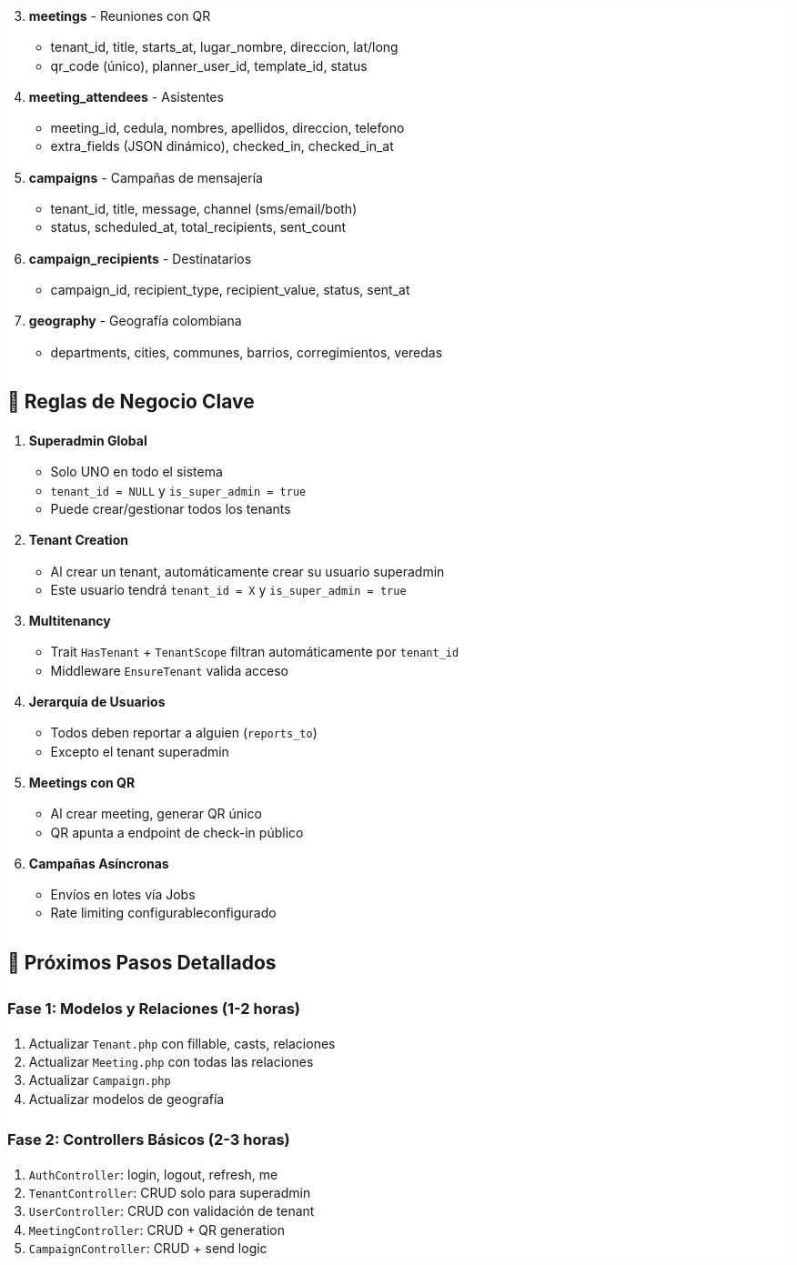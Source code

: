 3. **meetings** - Reuniones con QR
   - tenant_id, title, starts_at, lugar_nombre, direccion, lat/long
   - qr_code (único), planner_user_id, template_id, status

4. **meeting_attendees** - Asistentes
   - meeting_id, cedula, nombres, apellidos, direccion, telefono
   - extra_fields (JSON dinámico), checked_in, checked_in_at

5. **campaigns** - Campañas de mensajería
   - tenant_id, title, message, channel (sms/email/both)
   - status, scheduled_at, total_recipients, sent_count

6. **campaign_recipients** - Destinatarios
   - campaign_id, recipient_type, recipient_value, status, sent_at

7. **geography** - Geografía colombiana
   - departments, cities, communes, barrios, corregimientos, veredas

## 🎯 Reglas de Negocio Clave

1. **Superadmin Global**
   - Solo UNO en todo el sistema
   - `tenant_id = NULL` y `is_super_admin = true`
   - Puede crear/gestionar todos los tenants

2. **Tenant Creation**
   - Al crear un tenant, automáticamente crear su usuario superadmin
   - Este usuario tendrá `tenant_id = X` y `is_super_admin = true`

3. **Multitenancy**
   - Trait `HasTenant` + `TenantScope` filtran automáticamente por `tenant_id`
   - Middleware `EnsureTenant` valida acceso

4. **Jerarquía de Usuarios**
   - Todos deben reportar a alguien (`reports_to`)
   - Excepto el tenant superadmin

5. **Meetings con QR**
   - Al crear meeting, generar QR único
   - QR apunta a endpoint de check-in público

6. **Campañas Asíncronas**
   - Envíos en lotes vía Jobs
   - Rate limiting configurableconfigurado

## 📝 Próximos Pasos Detallados

### Fase 1: Modelos y Relaciones (1-2 horas)
1. Actualizar `Tenant.php` con fillable, casts, relaciones
2. Actualizar `Meeting.php` con todas las relaciones
3. Actualizar `Campaign.php`
4. Actualizar modelos de geografía

### Fase 2: Controllers Básicos (2-3 horas)
1. `AuthController`: login, logout, refresh, me
2. `TenantController`: CRUD solo para superadmin
3. `UserController`: CRUD con validación de tenant
4. `MeetingController`: CRUD + QR generation
5. `CampaignController`: CRUD + send logic
